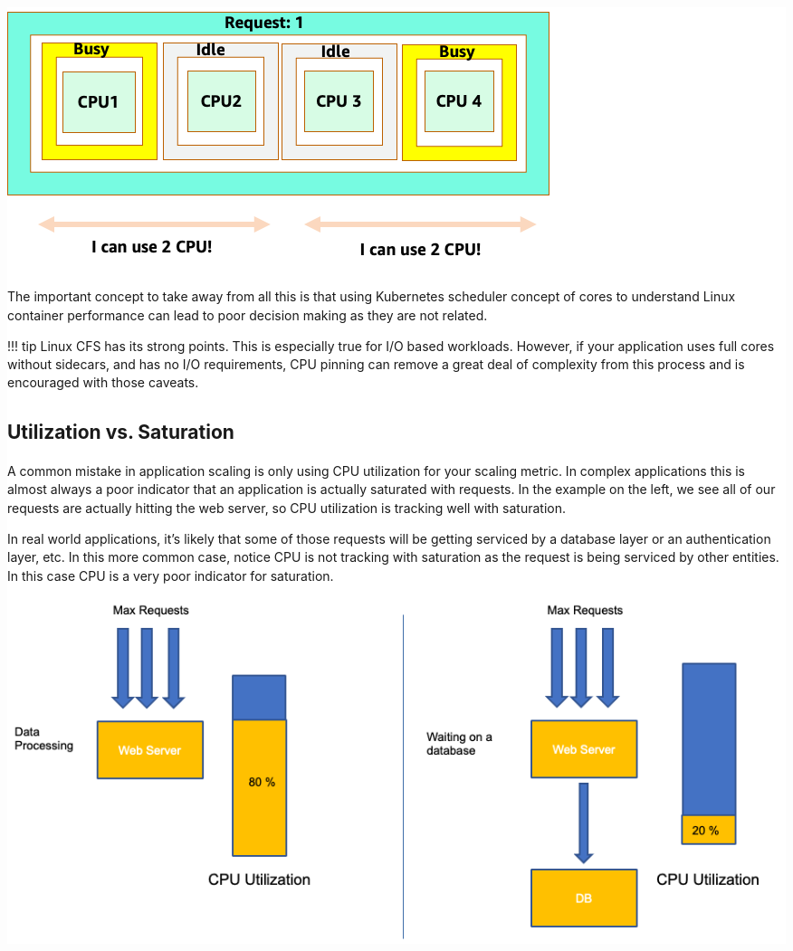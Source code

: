 ![](../images/requests-2.png)

The important concept to take away from all this is that using Kubernetes scheduler concept of cores to understand Linux container performance can lead to poor decision making as they are not related. 

!!! tip
    Linux CFS has its strong points. This is especially true for I/O based workloads. However, if your application uses full cores without sidecars, and has no I/O requirements, CPU pinning can remove a great deal of complexity from this process and is encouraged with those caveats.

## Utilization vs. Saturation
A common mistake in application scaling is only using CPU utilization for your scaling metric. In complex applications this is almost always a poor indicator that an application is actually saturated with requests. In the example on the left, we see all of our requests are actually hitting the web server, so CPU utilization is tracking well with saturation. 

In real world applications, it’s likely that some of those requests will be getting serviced by a database layer or an authentication layer, etc. In this more common case, notice CPU is not tracking with saturation as the request is being serviced by other entities. In this case CPU is a very poor indicator for saturation.

![](../images/util-vs-saturation-1.png)
